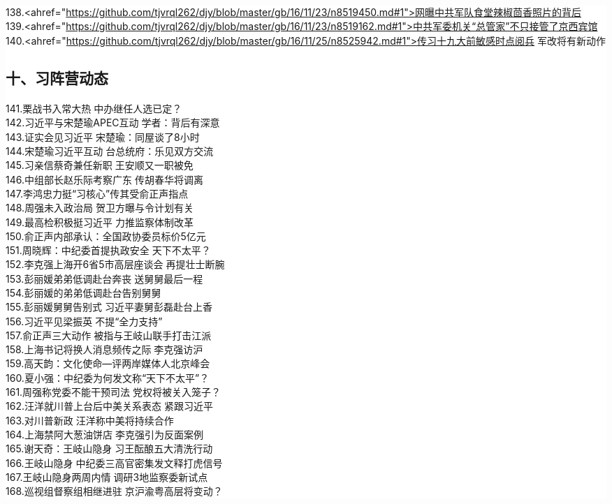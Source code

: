 138.<ahref="https://github.com/tjvrql262/djy/blob/master/gb/16/11/23/n8519450.md#1">网曝中共军队食堂辣椒茴香照片的背后</a><br />
139.<ahref="https://github.com/tjvrql262/djy/blob/master/gb/16/11/23/n8519162.md#1">中共军委机关“总管家”不只接管了京西宾馆</a><br />
140.<ahref="https://github.com/tjvrql262/djy/blob/master/gb/16/11/25/n8525942.md#1">传习十九大前敏感时点阅兵 军改将有新动作</a></p>
<h2>十、习阵营动态</h2>
<p>141.<ahref="https://github.com/tjvrql262/djy/blob/master/gb/16/11/20/n8509494.md#1">栗战书入常大热 中办继任人选已定？</a><br />
142.<ahref="https://github.com/tjvrql262/djy/blob/master/gb/16/11/20/n8510996.md#1">习近平与宋楚瑜APEC互动 学者：背后有深意</a><br />
143.<ahref="https://github.com/tjvrql262/djy/blob/master/gb/16/11/24/n8524352.md#1">证实会见习近平 宋楚瑜：同屋谈了8小时</a><br />
144.<ahref="https://github.com/tjvrql262/djy/blob/master/gb/16/11/20/n8509809.md#1">宋楚瑜习近平互动 台总统府：乐见双方交流</a><br />
145.<ahref="https://github.com/tjvrql262/djy/blob/master/gb/16/11/21/n8514344.md#1">习亲信蔡奇兼任新职 王安顺又一职被免</a><br />
146.<ahref="https://github.com/tjvrql262/djy/blob/master/gb/16/11/21/n8513030.md#1">中组部长赵乐际考察广东 传胡春华将调离</a><br />
147.<ahref="https://github.com/tjvrql262/djy/blob/master/gb/16/11/20/n8509661.md#1">李鸿忠力挺“习核心”传其受俞正声指点</a><br />
148.<ahref="https://github.com/tjvrql262/djy/blob/master/gb/16/11/19/n8509208.md#1">周强未入政治局 贺卫方曝与令计划有关</a><br />
149.<ahref="https://github.com/tjvrql262/djy/blob/master/gb/16/11/19/n8509207.md#1">最高检积极挺习近平 力推监察体制改革</a><br />
150.<ahref="https://github.com/tjvrql262/djy/blob/master/gb/16/11/19/n8508923.md#1">俞正声内部承认：全国政协委员标价5亿元</a><br />
151.<ahref="https://github.com/tjvrql262/djy/blob/master/gb/16/11/21/n8514832.md#1">周晓辉：中纪委首提执政安全 天下不太平？</a><br />
152.<ahref="https://github.com/tjvrql262/djy/blob/master/gb/16/11/22/n8518175.md#1">李克强上海开6省5市高层座谈会 再提壮士断腕</a><br />
153.<ahref="https://github.com/tjvrql262/djy/blob/master/gb/16/11/22/n8517821.md#1">彭丽媛弟弟低调赴台奔丧 送舅舅最后一程</a><br />
154.<ahref="https://github.com/tjvrql262/djy/blob/master/gb/16/11/23/n8521411.md#1">彭丽媛的弟弟低调赴台告别舅舅</a><br />
155.<ahref="https://github.com/tjvrql262/djy/blob/master/gb/16/11/23/n8518884.md#1">彭丽媛舅舅告别式 习近平妻舅彭磊赴台上香</a><br />
156.<ahref="https://github.com/tjvrql262/djy/blob/master/gb/16/11/22/n8516190.md#1">习近平见梁振英 不提“全力支持”</a><br />
157.<ahref="https://github.com/tjvrql262/djy/blob/master/gb/16/11/22/n8515514.md#1">俞正声三大动作 被指与王岐山联手打击江派</a><br />
158.<ahref="https://github.com/tjvrql262/djy/blob/master/gb/16/11/21/n8514899.md#1">上海书记将换人消息频传之际 李克强访沪</a><br />
159.<ahref="https://github.com/tjvrql262/djy/blob/master/gb/16/11/22/n8516626.md#1">高天韵：文化使命—评两岸媒体人北京峰会</a><br />
160.<ahref="https://github.com/tjvrql262/djy/blob/master/gb/16/11/22/n8516231.md#1">夏小强：中纪委为何发文称“天下不太平”？</a><br />
161.<ahref="https://github.com/tjvrql262/djy/blob/master/gb/16/11/23/n8521625.md#1">周强称党委不能干预司法 党权将被关入笼子？</a><br />
162.<ahref="https://github.com/tjvrql262/djy/blob/master/gb/16/11/23/n8521256.md#1">汪洋就川普上台后中美关系表态 紧跟习近平</a><br />
163.<ahref="https://github.com/tjvrql262/djy/blob/master/gb/16/11/24/n8522580.md#1">对川普新政 汪洋称中美将持续合作</a><br />
164.<ahref="https://github.com/tjvrql262/djy/blob/master/gb/16/11/23/n8519756.md#1">上海禁阿大葱油饼店 李克强引为反面案例</a><br />
165.<ahref="https://github.com/tjvrql262/djy/blob/master/gb/16/11/23/n8521774.md#1">谢天奇：王岐山隐身 习王酝酿五大清洗行动</a><br />
166.<ahref="https://github.com/tjvrql262/djy/blob/master/gb/16/11/24/n8525393.md#1">王岐山隐身 中纪委三高官密集发文释打虎信号</a><br />
167.<ahref="https://github.com/tjvrql262/djy/blob/master/gb/16/11/25/n8529055.md#1">王岐山隐身两周内情 调研3地监察委新试点</a><br />
168.<ahref="https://github.com/tjvrql262/djy/blob/master/gb/16/11/24/n8525563.md#1">巡视组督察组相继进驻 京沪渝粤高层将变动？</a><br />